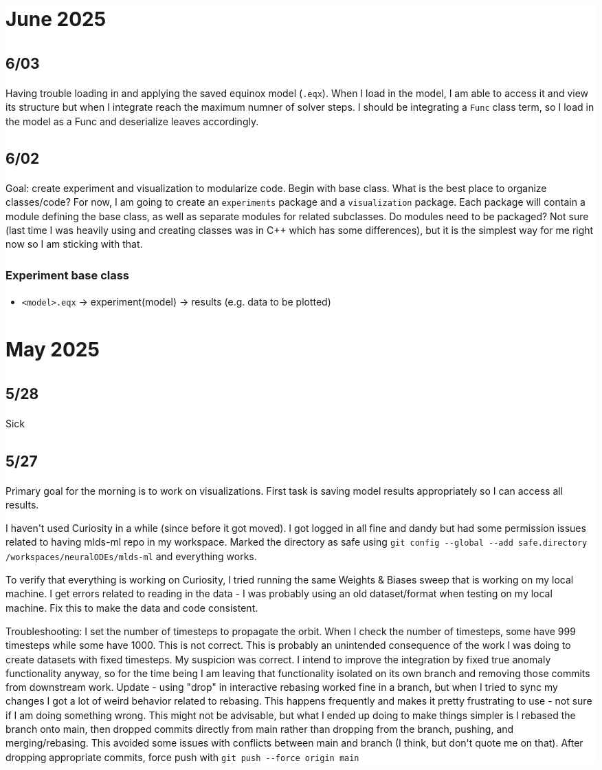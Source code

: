 # June 2025
## 6/03
Having trouble loading in and applying the saved equinox model (`.eqx`). When I load in the model, I am able to access it and view its structure but when I integrate reach the maximum numner of solver steps. I should be integrating a `Func` class term, so I load in the model as a Func and deserialize leaves accordingly. 
## 6/02
Goal: create experiment and visualization to modularize code. Begin with base class. What is the best place to organize classes/code? For now, I am going to create an `experiments` package and a `visualization` package. Each package will contain a module defining the base class, as well as separate modules for related subclasses. Do modules need to be packaged? Not sure (last time I was heavily using and creating classes was in C++ which has some differences), but it is the simplest way for me right now so I am sticking with that.

### Experiment base class
- `<model>.eqx` &rarr; experiment(model) &rarr; results (e.g. data to be plotted)
# May 2025
## 5/28
Sick
## 5/27
Primary goal for the morning is to work on visualizations. First task is saving model results appropriately so I can access all results.

I haven't used Curiosity in a while (since before it got moved). I got logged in all fine and dandy but had some permission issues related to having mlds-ml repo in my workspace. Marked the directory as safe using `git config --global --add safe.directory /workspaces/neuralODEs/mlds-ml` and everything works.

To verify that everything is working on Curiosity, I tried running the same Weights & Biases sweep that is working on my local machine. I get errors related to reading in the data - I was probably using an old dataset/format when testing on my local machine. Fix this to make the data and code consistent. 

Troubleshooting: I set the number of timesteps to propagate the orbit. When I check the number of timesteps, some have 999 timesteps while some have 1000. This is not correct. This is probably an unintended consequence of the work I was doing to create datasets with fixed timesteps. My suspicion was correct. I intend to improve the integration by fixed true anomaly functionality anyway, so for the time being I am leaving that functionality isolated on its own branch and removing those commits from downstream work. Update - using "drop" in interactive rebasing worked fine in a branch, but when I tried to sync my changes I got a lot of weird behavior related to rebasing. This happens frequently and makes it pretty frustrating to use - not sure if I am doing something wrong. This might not be advisable, but what I ended up doing to make things simpler is I rebased the branch onto main, then dropped commits directly from main rather than dropping from the branch, pushing, and merging/rebasing. This avoided some issues with conflicts between main and branch (I think, but don't quote me on that). After dropping appropriate commits, force push with `git push --force origin main`
